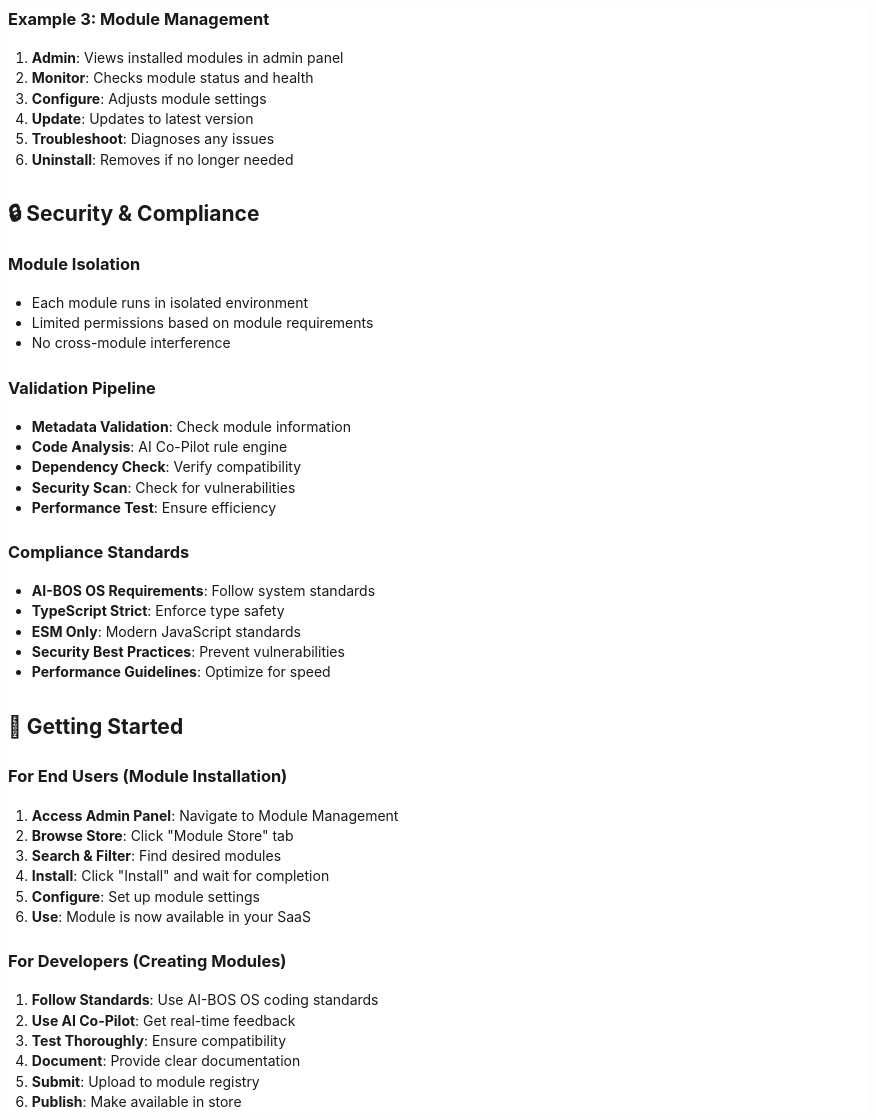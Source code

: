 ### Example 3: Module Management

1. **Admin**: Views installed modules in admin panel
2. **Monitor**: Checks module status and health
3. **Configure**: Adjusts module settings
4. **Update**: Updates to latest version
5. **Troubleshoot**: Diagnoses any issues
6. **Uninstall**: Removes if no longer needed

## 🔒 Security & Compliance

### Module Isolation
- Each module runs in isolated environment
- Limited permissions based on module requirements
- No cross-module interference

### Validation Pipeline
- **Metadata Validation**: Check module information
- **Code Analysis**: AI Co-Pilot rule engine
- **Dependency Check**: Verify compatibility
- **Security Scan**: Check for vulnerabilities
- **Performance Test**: Ensure efficiency

### Compliance Standards
- **AI-BOS OS Requirements**: Follow system standards
- **TypeScript Strict**: Enforce type safety
- **ESM Only**: Modern JavaScript standards
- **Security Best Practices**: Prevent vulnerabilities
- **Performance Guidelines**: Optimize for speed

## 🚀 Getting Started

### For End Users (Module Installation)

1. **Access Admin Panel**: Navigate to Module Management
2. **Browse Store**: Click "Module Store" tab
3. **Search & Filter**: Find desired modules
4. **Install**: Click "Install" and wait for completion
5. **Configure**: Set up module settings
6. **Use**: Module is now available in your SaaS

### For Developers (Creating Modules)

1. **Follow Standards**: Use AI-BOS OS coding standards
2. **Use AI Co-Pilot**: Get real-time feedback
3. **Test Thoroughly**: Ensure compatibility
4. **Document**: Provide clear documentation
5. **Submit**: Upload to module registry
6. **Publish**: Make available in store
